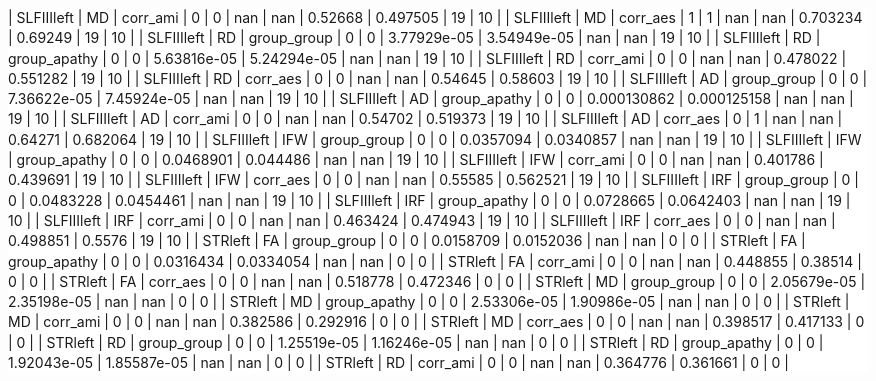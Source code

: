 | SLFIIIleft   | MD       | corr_ami     |           0 |                 0 |        nan           |         nan           |        0.52668  |            0.497505 |                 19 |               10 |
| SLFIIIleft   | MD       | corr_aes     |           1 |                 1 |        nan           |         nan           |        0.703234 |            0.69249  |                 19 |               10 |
| SLFIIIleft   | RD       | group_group  |           0 |                 0 |          3.77929e-05 |           3.54949e-05 |      nan        |          nan        |                 19 |               10 |
| SLFIIIleft   | RD       | group_apathy |           0 |                 0 |          5.63816e-05 |           5.24294e-05 |      nan        |          nan        |                 19 |               10 |
| SLFIIIleft   | RD       | corr_ami     |           0 |                 0 |        nan           |         nan           |        0.478022 |            0.551282 |                 19 |               10 |
| SLFIIIleft   | RD       | corr_aes     |           0 |                 0 |        nan           |         nan           |        0.54645  |            0.58603  |                 19 |               10 |
| SLFIIIleft   | AD       | group_group  |           0 |                 0 |          7.36622e-05 |           7.45924e-05 |      nan        |          nan        |                 19 |               10 |
| SLFIIIleft   | AD       | group_apathy |           0 |                 0 |          0.000130862 |           0.000125158 |      nan        |          nan        |                 19 |               10 |
| SLFIIIleft   | AD       | corr_ami     |           0 |                 0 |        nan           |         nan           |        0.54702  |            0.519373 |                 19 |               10 |
| SLFIIIleft   | AD       | corr_aes     |           0 |                 1 |        nan           |         nan           |        0.64271  |            0.682064 |                 19 |               10 |
| SLFIIIleft   | IFW      | group_group  |           0 |                 0 |          0.0357094   |           0.0340857   |      nan        |          nan        |                 19 |               10 |
| SLFIIIleft   | IFW      | group_apathy |           0 |                 0 |          0.0468901   |           0.044486    |      nan        |          nan        |                 19 |               10 |
| SLFIIIleft   | IFW      | corr_ami     |           0 |                 0 |        nan           |         nan           |        0.401786 |            0.439691 |                 19 |               10 |
| SLFIIIleft   | IFW      | corr_aes     |           0 |                 0 |        nan           |         nan           |        0.55585  |            0.562521 |                 19 |               10 |
| SLFIIIleft   | IRF      | group_group  |           0 |                 0 |          0.0483228   |           0.0454461   |      nan        |          nan        |                 19 |               10 |
| SLFIIIleft   | IRF      | group_apathy |           0 |                 0 |          0.0728665   |           0.0642403   |      nan        |          nan        |                 19 |               10 |
| SLFIIIleft   | IRF      | corr_ami     |           0 |                 0 |        nan           |         nan           |        0.463424 |            0.474943 |                 19 |               10 |
| SLFIIIleft   | IRF      | corr_aes     |           0 |                 0 |        nan           |         nan           |        0.498851 |            0.5576   |                 19 |               10 |
| STRleft      | FA       | group_group  |           0 |                 0 |          0.0158709   |           0.0152036   |      nan        |          nan        |                  0 |                0 |
| STRleft      | FA       | group_apathy |           0 |                 0 |          0.0316434   |           0.0334054   |      nan        |          nan        |                  0 |                0 |
| STRleft      | FA       | corr_ami     |           0 |                 0 |        nan           |         nan           |        0.448855 |            0.38514  |                  0 |                0 |
| STRleft      | FA       | corr_aes     |           0 |                 0 |        nan           |         nan           |        0.518778 |            0.472346 |                  0 |                0 |
| STRleft      | MD       | group_group  |           0 |                 0 |          2.05679e-05 |           2.35198e-05 |      nan        |          nan        |                  0 |                0 |
| STRleft      | MD       | group_apathy |           0 |                 0 |          2.53306e-05 |           1.90986e-05 |      nan        |          nan        |                  0 |                0 |
| STRleft      | MD       | corr_ami     |           0 |                 0 |        nan           |         nan           |        0.382586 |            0.292916 |                  0 |                0 |
| STRleft      | MD       | corr_aes     |           0 |                 0 |        nan           |         nan           |        0.398517 |            0.417133 |                  0 |                0 |
| STRleft      | RD       | group_group  |           0 |                 0 |          1.25519e-05 |           1.16246e-05 |      nan        |          nan        |                  0 |                0 |
| STRleft      | RD       | group_apathy |           0 |                 0 |          1.92043e-05 |           1.85587e-05 |      nan        |          nan        |                  0 |                0 |
| STRleft      | RD       | corr_ami     |           0 |                 0 |        nan           |         nan           |        0.364776 |            0.361661 |                  0 |                0 |